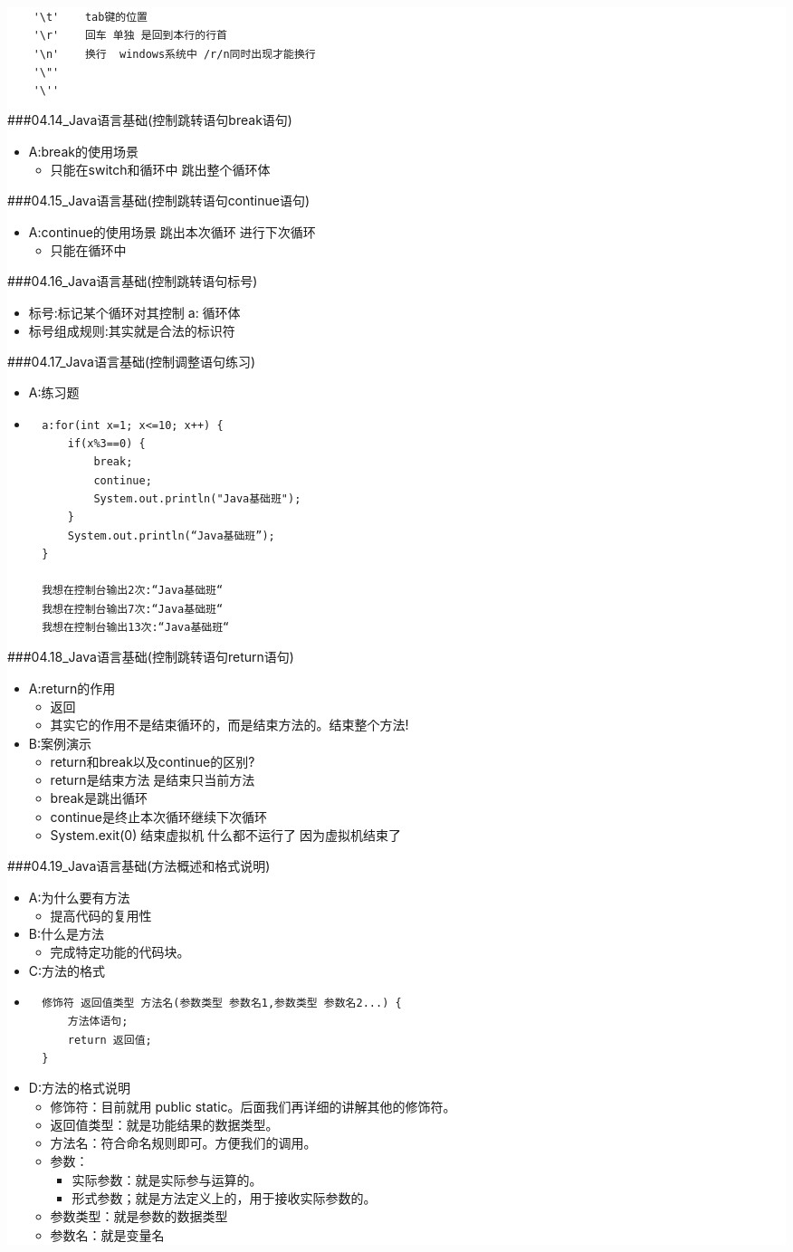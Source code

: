 		'\t'	tab键的位置
		'\r'	回车 单独 是回到本行的行首
		'\n'	换行  windows系统中 /r/n同时出现才能换行
		'\"'
		'\''

	
###04.14_Java语言基础(控制跳转语句break语句)
* A:break的使用场景
	* 只能在switch和循环中  跳出整个循环体

###04.15_Java语言基础(控制跳转语句continue语句)
* A:continue的使用场景 跳出本次循环 进行下次循环 
	* 只能在循环中 

###04.16_Java语言基础(控制跳转语句标号)
* 标号:标记某个循环对其控制 a: 循环体
* 标号组成规则:其实就是合法的标识符

###04.17_Java语言基础(控制调整语句练习)
* A:练习题
* 
		a:for(int x=1; x<=10; x++) {
			if(x%3==0) {
				break;
				continue;
				System.out.println("Java基础班");
			}
			System.out.println(“Java基础班”);
		}
		
		我想在控制台输出2次:“Java基础班“
		我想在控制台输出7次:“Java基础班“
		我想在控制台输出13次:“Java基础班“	


###04.18_Java语言基础(控制跳转语句return语句)
* A:return的作用
	* 返回
	* 其实它的作用不是结束循环的，而是结束方法的。结束整个方法!
* B:案例演示
	* return和break以及continue的区别?
	* return是结束方法 是结束只当前方法  
	* break是跳出循环
	* continue是终止本次循环继续下次循环
	* System.exit(0) 结束虚拟机 什么都不运行了 因为虚拟机结束了


###04.19_Java语言基础(方法概述和格式说明)
* A:为什么要有方法
	* 提高代码的复用性 
* B:什么是方法
	* 完成特定功能的代码块。 
* C:方法的格式
* 
		修饰符 返回值类型 方法名(参数类型 参数名1,参数类型 参数名2...) {
			方法体语句;
			return 返回值; 
		} 
* D:方法的格式说明
	* 修饰符：目前就用 public static。后面我们再详细的讲解其他的修饰符。
	* 返回值类型：就是功能结果的数据类型。
	* 方法名：符合命名规则即可。方便我们的调用。
	* 参数：
		* 实际参数：就是实际参与运算的。
		* 形式参数；就是方法定义上的，用于接收实际参数的。
	* 参数类型：就是参数的数据类型
	* 参数名：就是变量名